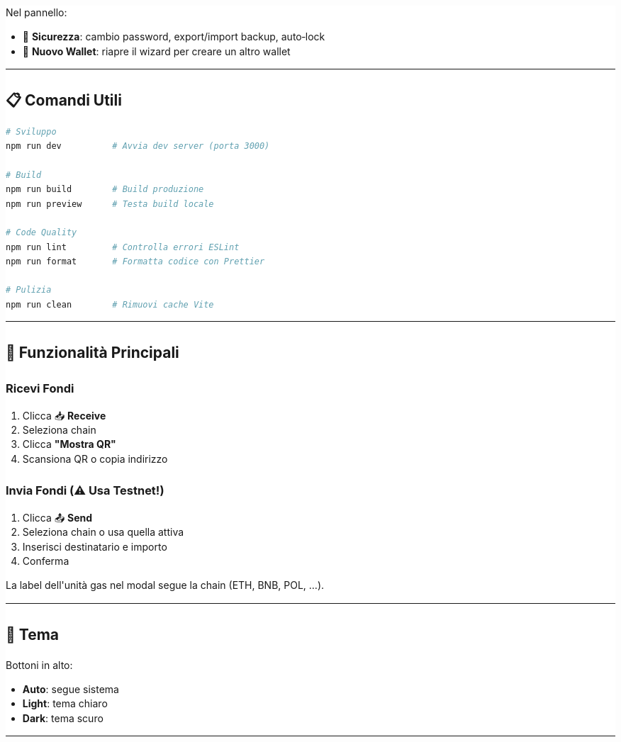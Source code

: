 Nel pannello:
- 🔐 **Sicurezza**: cambio password, export/import backup, auto‑lock
- 🔄 **Nuovo Wallet**: riapre il wizard per creare un altro wallet

---

## 📋 Comandi Utili

```bash
# Sviluppo
npm run dev          # Avvia dev server (porta 3000)

# Build
npm run build        # Build produzione
npm run preview      # Testa build locale

# Code Quality
npm run lint         # Controlla errori ESLint
npm run format       # Formatta codice con Prettier

# Pulizia
npm run clean        # Rimuovi cache Vite
```

---

## 🔑 Funzionalità Principali

### Ricevi Fondi
1. Clicca 📥 **Receive**
2. Seleziona chain
3. Clicca **"Mostra QR"**
4. Scansiona QR o copia indirizzo

### Invia Fondi (⚠️ Usa Testnet!)
1. Clicca 📤 **Send**
2. Seleziona chain o usa quella attiva
3. Inserisci destinatario e importo
4. Conferma

La label dell'unità gas nel modal segue la chain (ETH, BNB, POL, …).

---

## 🎨 Tema

Bottoni in alto:
- **Auto**: segue sistema
- **Light**: tema chiaro
- **Dark**: tema scuro

---
